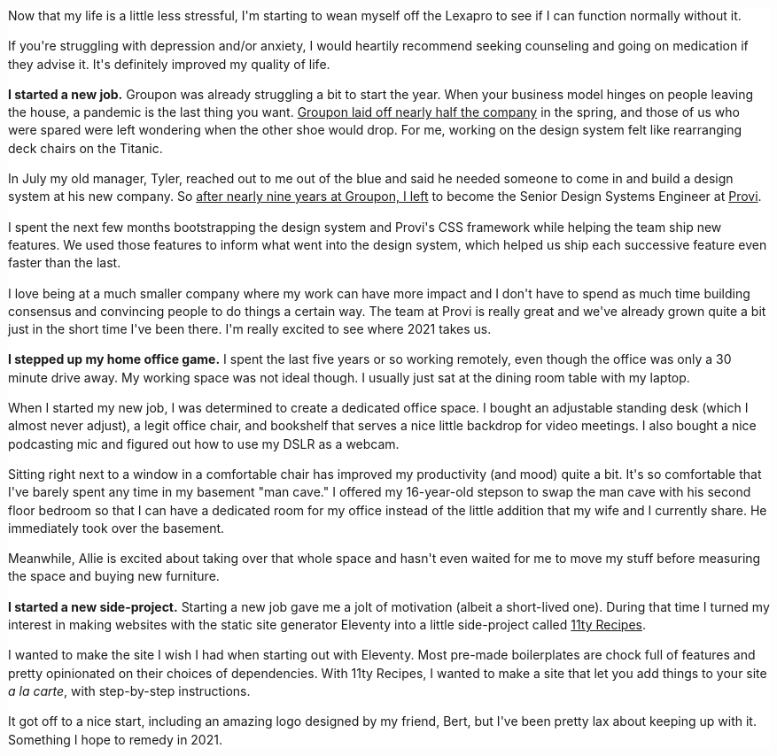 Now that my life is a little less stressful, I'm starting to wean myself off the Lexapro to see if I can function normally without it.

If you're struggling with depression and/or anxiety, I would heartily recommend seeking counseling and going on medication if they advise it. It's definitely improved my quality of life.

**I started a new job.** Groupon was already struggling a bit to start the year. When your business model hinges on people leaving the house, a pandemic is the last thing you want. <a href="https://www.chicagotribune.com/business/ct-biz-groupon-subleasing-chicago-space-20200501-36uxx7w5xbb5dkfo6yir7efahe-story.html">Groupon laid off nearly half the company</a> in the spring, and those of us who were spared were left wondering when the other shoe would drop. For me, working on the design system felt like rearranging deck chairs on the Titanic.

In July my old manager, Tyler, reached out to me out of the blue and said he needed someone to come in and build a design system at his new company. So <a href="https://www.mikeaparicio.com/posts/2020-07-23-goodbye-groupon/">after nearly nine years at Groupon, I left</a> to become the Senior Design Systems Engineer at <a href="https://provi.com/">Provi</a>.

I spent the next few months bootstrapping the design system and Provi's CSS framework while helping the team ship new features. We used those features to inform what went into the design system, which helped us ship each successive feature even faster than the last.

I love being at a much smaller company where my work can have more impact and I don't have to spend as much time building consensus and convincing people to do things a certain way. The team at Provi is really great and we've already grown quite a bit just in the short time I've been there. I'm really excited to see where 2021 takes us.

**I stepped up my home office game.** I spent the last five years or so working remotely, even though the office was only a 30 minute drive away. My working space was not ideal though. I usually just sat at the dining room table with my laptop.

When I started my new job, I was determined to create a dedicated office space. I bought an adjustable standing desk (which I almost never adjust), a legit office chair, and bookshelf that serves a nice little backdrop for video meetings. I also bought a nice podcasting mic and figured out how to use my DSLR as a webcam.

Sitting right next to a window in a comfortable chair has improved my productivity (and mood) quite a bit. It's so comfortable that I've barely spent any time in my basement "man cave." I offered my 16-year-old stepson to swap the man cave with his second floor bedroom so that I can have a dedicated room for my office instead of the little addition that my wife and I currently share. He immediately took over the basement.

Meanwhile, Allie is excited about taking over that whole space and hasn't even waited for me to move my stuff before measuring the space and buying new furniture.

**I started a new side-project.** Starting a new job gave me a jolt of motivation (albeit a short-lived one). During that time I turned my interest in making websites with the static site generator Eleventy into a little side-project called <a href="https://11ty.recipes/">11ty Recipes</a>.

I wanted to make the site I wish I had when starting out with Eleventy. Most pre-made boilerplates are chock full of features and pretty opinionated on their choices of dependencies. With 11ty Recipes, I wanted to make a site that let you add things to your site _a la carte_, with step-by-step instructions.

It got off to a nice start, including an amazing logo designed by my friend, Bert, but I've been pretty lax about keeping up with it. Something I hope to remedy in 2021.
